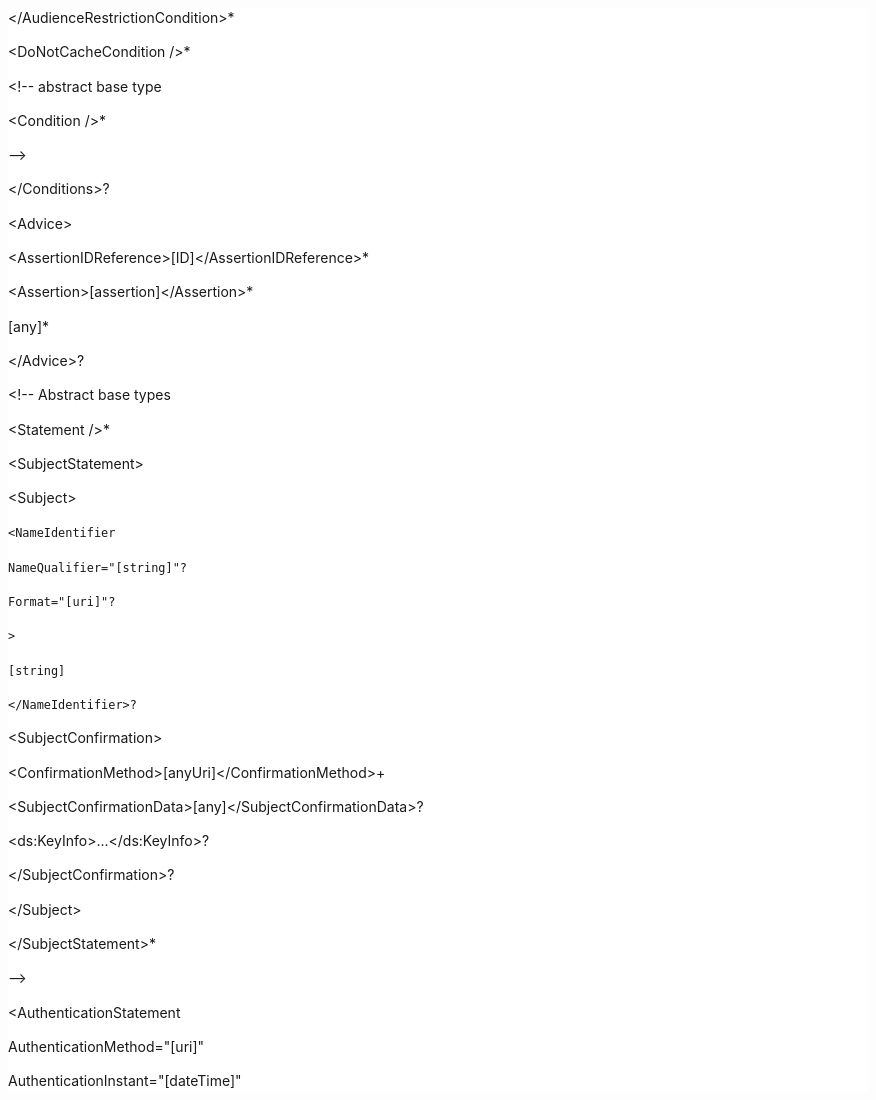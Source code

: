  \</AudienceRestrictionCondition>*  
  
 \<DoNotCacheCondition />*  
  
 <\!-- abstract base type  
  
 \<Condition />*  
  
 -->  
  
 \</Conditions>?  
  
 \<Advice>  
  
 \<AssertionIDReference>[ID]\</AssertionIDReference>*  
  
 \<Assertion>[assertion]\</Assertion>*  
  
 [any]*  
  
 \</Advice>?  
  
 <\!-- Abstract base types  
  
 \<Statement />*  
  
 \<SubjectStatement>  
  
 \<Subject>  
  
 `<NameIdentifier`  
  
 `NameQualifier="[string]"?`  
  
 `Format="[uri]"?`  
  
 `>`  
  
 `[string]`  
  
 `</NameIdentifier>?`  
  
 \<SubjectConfirmation>  
  
 \<ConfirmationMethod>[anyUri]\</ConfirmationMethod>+  
  
 \<SubjectConfirmationData>[any]\</SubjectConfirmationData>?  
  
 \<ds:KeyInfo>...\</ds:KeyInfo>?  
  
 \</SubjectConfirmation>?  
  
 \</Subject>  
  
 \</SubjectStatement>*  
  
 -->  
  
 \<AuthenticationStatement  
  
 AuthenticationMethod="[uri]"  
  
 AuthenticationInstant="[dateTime]"  
  
 >  
  